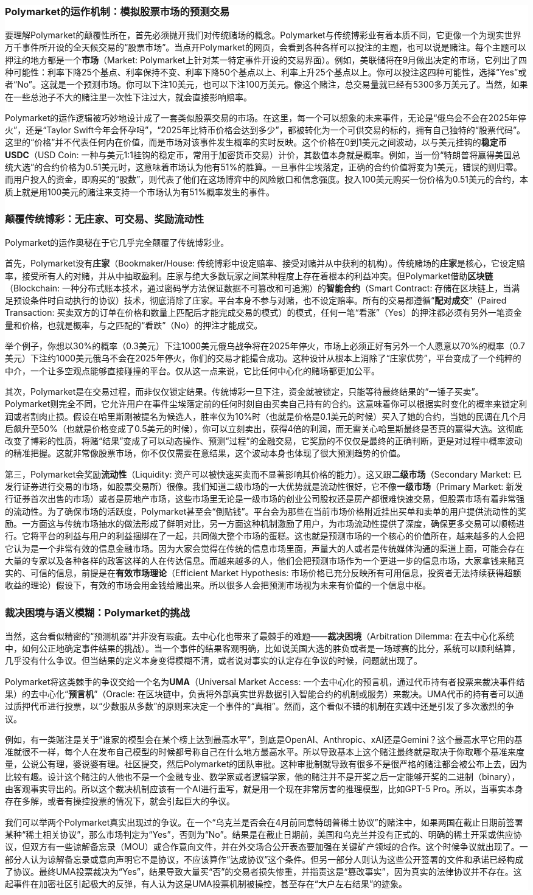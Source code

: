 ### Polymarket的运作机制：模拟股票市场的预测交易

要理解Polymarket的颠覆性所在，首先必须抛开我们对传统赌场的概念。Polymarket与传统博彩业有着本质不同，它更像一个为现实世界万千事件所开设的全天候交易的“股票市场”。当点开Polymarket的网页，会看到各种各样可以投注的主题，也可以说是赌注。每个主题可以押注的地方都是一个**市场**（Market: Polymarket上针对某一特定事件开设的交易界面）。例如，美联储将在9月做出决定的市场，它列出了四种可能性：利率下降25个基点、利率保持不变、利率下降50个基点以上、利率上升25个基点以上。你可以投注这四种可能性，选择“Yes”或者“No”。这就是一个预测市场。你可以下注10美元，也可以下注100万美元。像这个赌注，总交易量就已经有5300多万美元了。当然，如果在一些总池子不大的赌注里一次性下注过大，就会直接影响赔率。

Polymarket的运作逻辑被巧妙地设计成了一套类似股票交易的市场。在这里，每一个可以想象的未来事件，无论是“俄乌会不会在2025年停火”，还是“Taylor Swift今年会怀孕吗”，“2025年比特币价格会达到多少”，都被转化为一个可供交易的标的，拥有自己独特的“股票代码”。这里的“价格”并不代表任何内在价值，而是市场对该事件发生概率的实时反映。这个价格在0到1美元之间波动，以与美元挂钩的**稳定币USDC**（USD Coin: 一种与美元1:1挂钩的稳定币，常用于加密货币交易）计价，其数值本身就是概率。例如，当一份“特朗普将赢得美国总统大选”的合约价格为0.51美元时，这意味着市场认为他有51%的胜算。一旦事件尘埃落定，正确的合约价值将变为1美元，错误的则归零。而用户投入的资金，即购买的“股数”，则代表了他们在这场博弈中的风险敞口和信念强度。投入100美元购买一份价格为0.51美元的合约，本质上就是用100美元的赌注来支持一个市场认为有51%概率发生的事件。

### 颠覆传统博彩：无庄家、可交易、奖励流动性

Polymarket的运作奥秘在于它几乎完全颠覆了传统博彩业。

首先，Polymarket没有**庄家**（Bookmaker/House: 传统博彩中设定赔率、接受对赌并从中获利的机构）。传统赌场的**庄家**是核心，它设定赔率，接受所有人的对赌，并从中抽取盈利。庄家与绝大多数玩家之间某种程度上存在着根本的利益冲突。但Polymarket借助**区块链**（Blockchain: 一种分布式账本技术，通过密码学方法保证数据不可篡改和可追溯）的**智能合约**（Smart Contract: 存储在区块链上，当满足预设条件时自动执行的协议）技术，彻底消除了庄家。平台本身不参与对赌，也不设定赔率。所有的交易都遵循“**配对成交**”（Paired Transaction: 买卖双方的订单在价格和数量上匹配后才能完成交易的模式）的模式，任何一笔“看涨”（Yes）的押注都必须有另外一笔资金量和价格，也就是概率，与之匹配的“看跌”（No）的押注才能成交。

举个例子，你想以30%的概率（0.3美元）下注1000美元俄乌战争将在2025年停火，市场上必须正好有另外一个人愿意以70%的概率（0.7美元）下注约1000美元俄乌不会在2025年停火，你们的交易才能撮合成功。这种设计从根本上消除了“庄家优势”，平台变成了一个纯粹的中介，一个让多空观点能够直接碰撞的平台。仅从这一点来说，它比任何中心化的赌场都更加公平。

其次，Polymarket是在交易过程，而非仅仅锁定结果。传统博彩一旦下注，资金就被锁定，只能等待最终结果的“一锤子买卖”。Polymarket则完全不同，它允许用户在事件尘埃落定前的任何时刻自由买卖自己持有的合约。这意味着你可以根据实时变化的概率来锁定利润或者割肉止损。假设在哈里斯刚被提名为候选人，胜率仅为10%时（也就是价格是0.1美元的时候）买入了她的合约，当她的民调在几个月后飙升至50%（也就是价格变成了0.5美元的时候），你可以立刻卖出，获得4倍的利润，而无需关心哈里斯最终是否真的赢得大选。这彻底改变了博彩的性质，将赌“结果”变成了可以动态操作、预测“过程”的金融交易，它奖励的不仅仅是最终的正确判断，更是对过程中概率波动的精准把握。这就非常像股票市场，你不仅仅需要在意结果，这个波动本身也体现了很大预测趋势的价值。

第三，Polymarket会奖励**流动性**（Liquidity: 资产可以被快速买卖而不显著影响其价格的能力）。这又跟**二级市场**（Secondary Market: 已发行证券进行交易的市场，如股票交易所）很像。我们知道二级市场的一大优势就是流动性很好，它不像**一级市场**（Primary Market: 新发行证券首次出售的市场）或者是房地产市场，这些市场里无论是一级市场的创业公司股权还是房产都很难快速交易，但股票市场有着非常强的流动性。为了确保市场的活跃度，Polymarket甚至会“倒贴钱”。平台会为那些在当前市场价格附近挂出买单和卖单的用户提供流动性的奖励。一方面这与传统市场抽水的做法形成了鲜明对比，另一方面这种机制激励了用户，为市场流动性提供了深度，确保更多交易可以顺畅进行。它将平台的利益与用户的利益捆绑在了一起，共同做大整个市场的蛋糕。这也就是预测市场的一个核心的价值所在，越来越多的人会把它认为是一个非常有效的信息金融市场。因为大家会觉得在传统的信息市场里面，声量大的人或者是传统媒体沟通的渠道上面，可能会存在大量的专家以及各种各样的政客这样的人在传达信息。而越来越多的人，他们会把预测市场作为一个更进一步的信息市场，大家拿钱来赌真实的、可信的信息，前提是在**有效市场理论**（Efficient Market Hypothesis: 市场价格已充分反映所有可用信息，投资者无法持续获得超额收益的理论）假设下，有效的市场会用金钱给赌出来。所以很多人会把预测市场视为未来有价值的一个信息中枢。

### 裁决困境与语义模糊：Polymarket的挑战

当然，这台看似精密的“预测机器”并非没有瑕疵。去中心化也带来了最棘手的难题——**裁决困境**（Arbitration Dilemma: 在去中心化系统中，如何公正地确定事件结果的挑战）。当一个事件的结果客观明确，比如说美国大选的胜负或者是一场球赛的比分，系统可以顺利结算，几乎没有什么争议。但当结果的定义本身变得模糊不清，或者说对事实的认定存在争议的时候，问题就出现了。

Polymarket将这类棘手的争议交给一个名为**UMA**（Universal Market Access: 一个去中心化的预言机，通过代币持有者投票来裁决事件结果）的去中心化“**预言机**”（Oracle: 在区块链中，负责将外部真实世界数据引入智能合约的机制或服务）来裁决。UMA代币的持有者可以通过质押代币进行投票，以“少数服从多数”的原则来决定一个事件的“真相”。然而，这个看似不错的机制在实践中还是引发了多次激烈的争议。

例如，有一类赌注是关于“谁家的模型会在某个榜上达到最高水平”，到底是OpenAI、Anthropic、xAI还是Gemini？这个最高水平它用的基准就很不一样，每个人在发布自己模型的时候都号称自己在什么地方最高水平。所以导致基本上这个赌注最终就是取决于你取哪个基准来度量，公说公有理，婆说婆有理。社区提交，然后Polymarket的团队审批。这种审批制就导致有很多不是很严格的赌注都会被公布上去，因为比较有趣。设计这个赌注的人他也不是一个金融专业、数学家或者逻辑学家，他的赌注并不是开奖之后一定能够开奖的二进制（binary），由客观事实导出的。所以这个裁决机制应该有一个AI进行重写，就是用一个现在非常厉害的推理模型，比如GPT-5 Pro。所以，当事实本身存在多解，或者有操控投票的情况下，就会引起巨大的争议。

我们可以举两个Polymarket真实出现过的争议。在一个“乌克兰是否会在4月前同意特朗普稀土协议”的赌注中，如果两国在截止日期前签署某种“稀土相关协议”，那么市场判定为“Yes”，否则为“No”。结果是在截止日期前，美国和乌克兰并没有正式的、明确的稀土开采或供应协议，但双方有一些谅解备忘录（MOU）或合作意向文件，并在外交场合公开表态要加强在关键矿产领域的合作。这个时候争议就出现了。一部分人认为谅解备忘录或意向声明它不是协议，不应该算作“达成协议”这个条件。但另一部分人则认为这些公开签署的文件和承诺已经构成了协议。最终UMA投票裁决为“Yes”，结果导致大量买“否”的交易者损失惨重，并指责这是“篡改事实”，因为真实的法律协议并不存在。这起事件在加密社区引起极大的反弹，有人认为这是UMA投票机制被操控，甚至存在“大户左右结果”的迹象。
